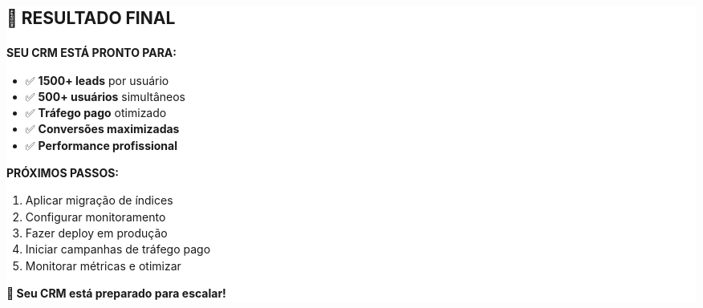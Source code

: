 
## 🎉 **RESULTADO FINAL**

**SEU CRM ESTÁ PRONTO PARA:**
- ✅ **1500+ leads** por usuário
- ✅ **500+ usuários** simultâneos  
- ✅ **Tráfego pago** otimizado
- ✅ **Conversões maximizadas**
- ✅ **Performance profissional**

**PRÓXIMOS PASSOS:**
1. Aplicar migração de índices
2. Configurar monitoramento
3. Fazer deploy em produção
4. Iniciar campanhas de tráfego pago
5. Monitorar métricas e otimizar

**🚀 Seu CRM está preparado para escalar!** 